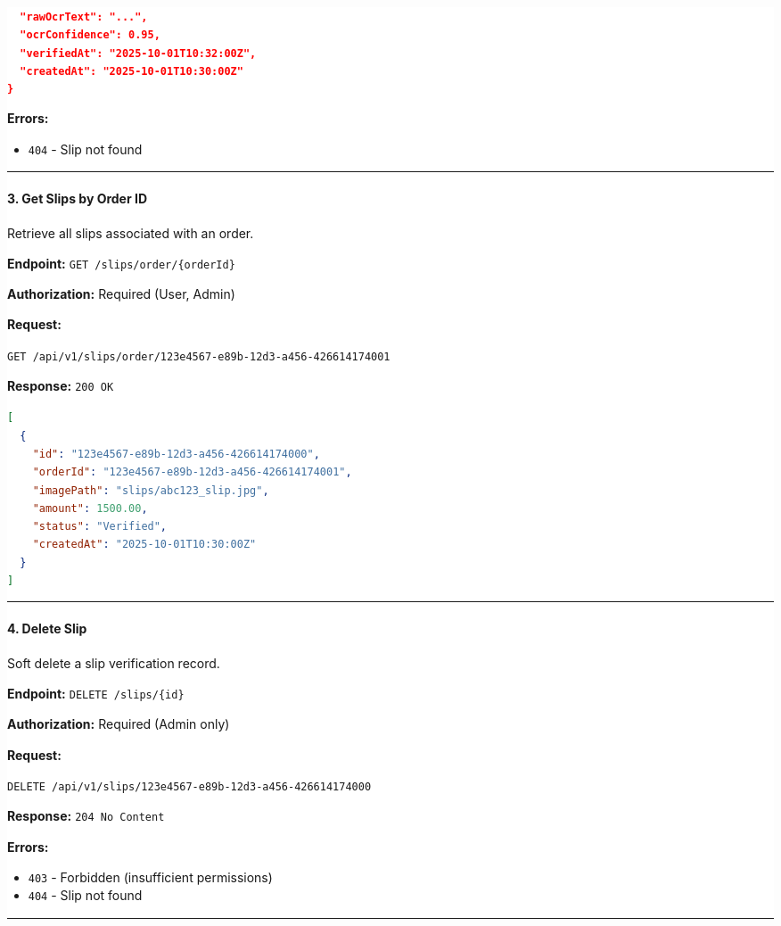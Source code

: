 ```json
  "rawOcrText": "...",
  "ocrConfidence": 0.95,
  "verifiedAt": "2025-10-01T10:32:00Z",
  "createdAt": "2025-10-01T10:30:00Z"
}
```

**Errors:**
- `404` - Slip not found

---

#### 3. Get Slips by Order ID

Retrieve all slips associated with an order.

**Endpoint:** `GET /slips/order/{orderId}`

**Authorization:** Required (User, Admin)

**Request:**
```http
GET /api/v1/slips/order/123e4567-e89b-12d3-a456-426614174001
```

**Response:** `200 OK`
```json
[
  {
    "id": "123e4567-e89b-12d3-a456-426614174000",
    "orderId": "123e4567-e89b-12d3-a456-426614174001",
    "imagePath": "slips/abc123_slip.jpg",
    "amount": 1500.00,
    "status": "Verified",
    "createdAt": "2025-10-01T10:30:00Z"
  }
]
```

---

#### 4. Delete Slip

Soft delete a slip verification record.

**Endpoint:** `DELETE /slips/{id}`

**Authorization:** Required (Admin only)

**Request:**
```http
DELETE /api/v1/slips/123e4567-e89b-12d3-a456-426614174000
```

**Response:** `204 No Content`

**Errors:**
- `403` - Forbidden (insufficient permissions)
- `404` - Slip not found

---